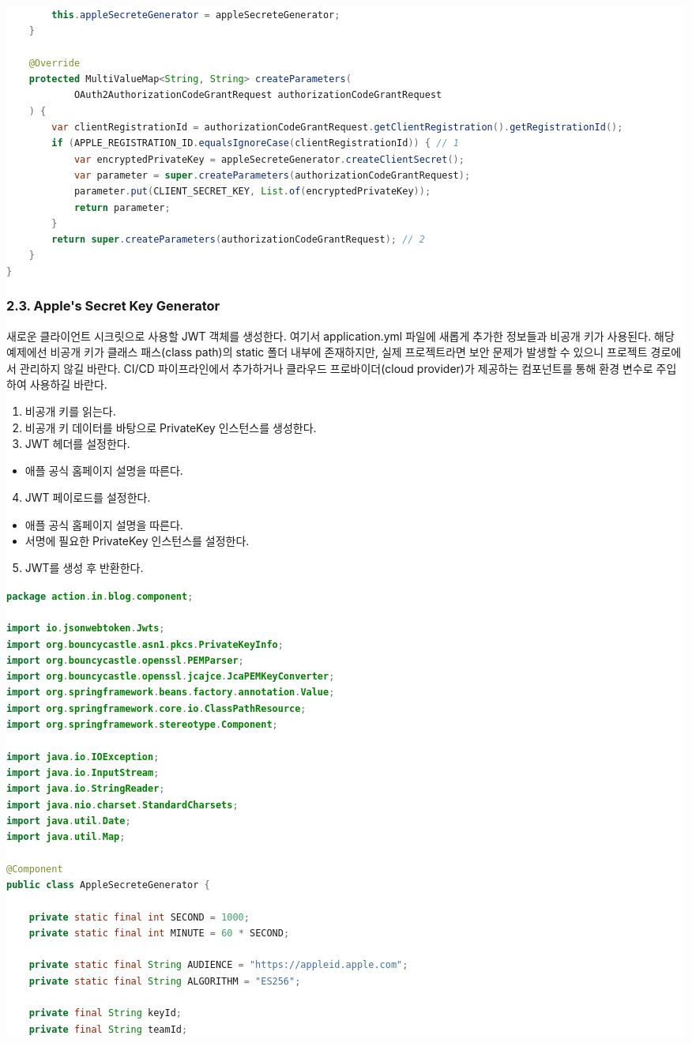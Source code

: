 ```java
        this.appleSecreteGenerator = appleSecreteGenerator;
    }

    @Override
    protected MultiValueMap<String, String> createParameters(
            OAuth2AuthorizationCodeGrantRequest authorizationCodeGrantRequest
    ) {
        var clientRegistrationId = authorizationCodeGrantRequest.getClientRegistration().getRegistrationId();
        if (APPLE_REGISTRATION_ID.equalsIgnoreCase(clientRegistrationId)) { // 1
            var encryptedPrivateKey = appleSecreteGenerator.createClientSecret();
            var parameter = super.createParameters(authorizationCodeGrantRequest);
            parameter.put(CLIENT_SECRET_KEY, List.of(encryptedPrivateKey));
            return parameter;
        }
        return super.createParameters(authorizationCodeGrantRequest); // 2
    }
}
```

### 2.3. Apple's Secret Key Generator

새로운 클라이언트 시크릿으로 사용할 JWT 객체를 생성한다. 여기서 application.yml 파일에 새롭게 추가한 정보들과 비공개 키가 사용된다. 해당 예제에선 비공개 키가 클래스 패스(class path)의 static 폴더 내부에 존재하지만, 실제 프로젝트라면 보안 문제가 발생할 수 있으니 프로젝트 경로에서 관리하지 않길 바란다. CI/CD 파이프라인에서 추가하거나 클라우드 프로바이더(cloud provider)가 제공하는 컴포넌트를 통해 환경 변수로 주입하여 사용하길 바란다.

1. 비공개 키를 읽는다.
2. 비공개 키 데이터를 바탕으로 PrivateKey 인스턴스를 생성한다.
3. JWT 헤더를 설정한다. 
  - 애플 공식 홈페이지 설명을 따른다.
4. JWT 페이로드를 설정한다. 
  - 애플 공식 홈페이지 설명을 따른다.
  - 서명에 필요한 PrivateKey 인스턴스를 설정한다. 
5. JWT를 생성 후 반환한다.

```java
package action.in.blog.component;

import io.jsonwebtoken.Jwts;
import org.bouncycastle.asn1.pkcs.PrivateKeyInfo;
import org.bouncycastle.openssl.PEMParser;
import org.bouncycastle.openssl.jcajce.JcaPEMKeyConverter;
import org.springframework.beans.factory.annotation.Value;
import org.springframework.core.io.ClassPathResource;
import org.springframework.stereotype.Component;

import java.io.IOException;
import java.io.InputStream;
import java.io.StringReader;
import java.nio.charset.StandardCharsets;
import java.util.Date;
import java.util.Map;

@Component
public class AppleSecreteGenerator {

    private static final int SECOND = 1000;
    private static final int MINUTE = 60 * SECOND;

    private static final String AUDIENCE = "https://appleid.apple.com";
    private static final String ALGORITHM = "ES256";

    private final String keyId;
    private final String teamId;
```